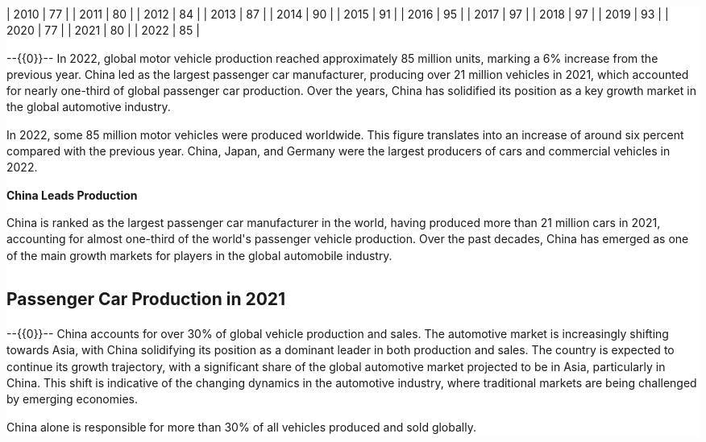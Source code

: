 | 2010 | 77 |
| 2011 | 80 |
| 2012 | 84 |
| 2013 | 87 |
| 2014 | 90 |
| 2015 | 91 |
| 2016 | 95 |
| 2017 | 97 |
| 2018 | 97 |
| 2019 | 93 |
| 2020 | 77 |
| 2021 | 80 |
| 2022 | 85 |

--{{0}}--
In 2022, global motor vehicle production reached approximately 85 million units, marking a 6% increase from the previous year. China led as the largest passenger car manufacturer, producing over 21 million vehicles in 2021, which accounted for nearly one-third of global passenger car production. Over the years, China has solidified its position as a key growth market in the global automotive industry.


In 2022, some 85 million motor vehicles were produced worldwide. This figure translates into an increase of around six percent compared with the previous year. China, Japan, and Germany were the largest producers of cars and commercial vehicles in 2022.

**China Leads Production**

China is ranked as the largest passenger car manufacturer in the world, having produced more than 21 million cars in 2021, accounting for almost one-third of the world's passenger vehicle production. Over the past decades, China has emerged as one of the main growth markets for players in the global automobile industry.


## Passenger Car Production in 2021

--{{0}}--
China accounts for over 30% of global vehicle production and sales. The automotive market is increasingly shifting towards Asia, with China solidifying its position as a dominant leader in both production and sales. The country is expected to continue its growth trajectory, with a significant share of the global automotive market projected to be in Asia, particularly in China. This shift is indicative of the changing dynamics in the automotive industry, where traditional markets are being challenged by emerging economies.

China alone is responsible for more than 30% of all vehicles produced and sold globally.
